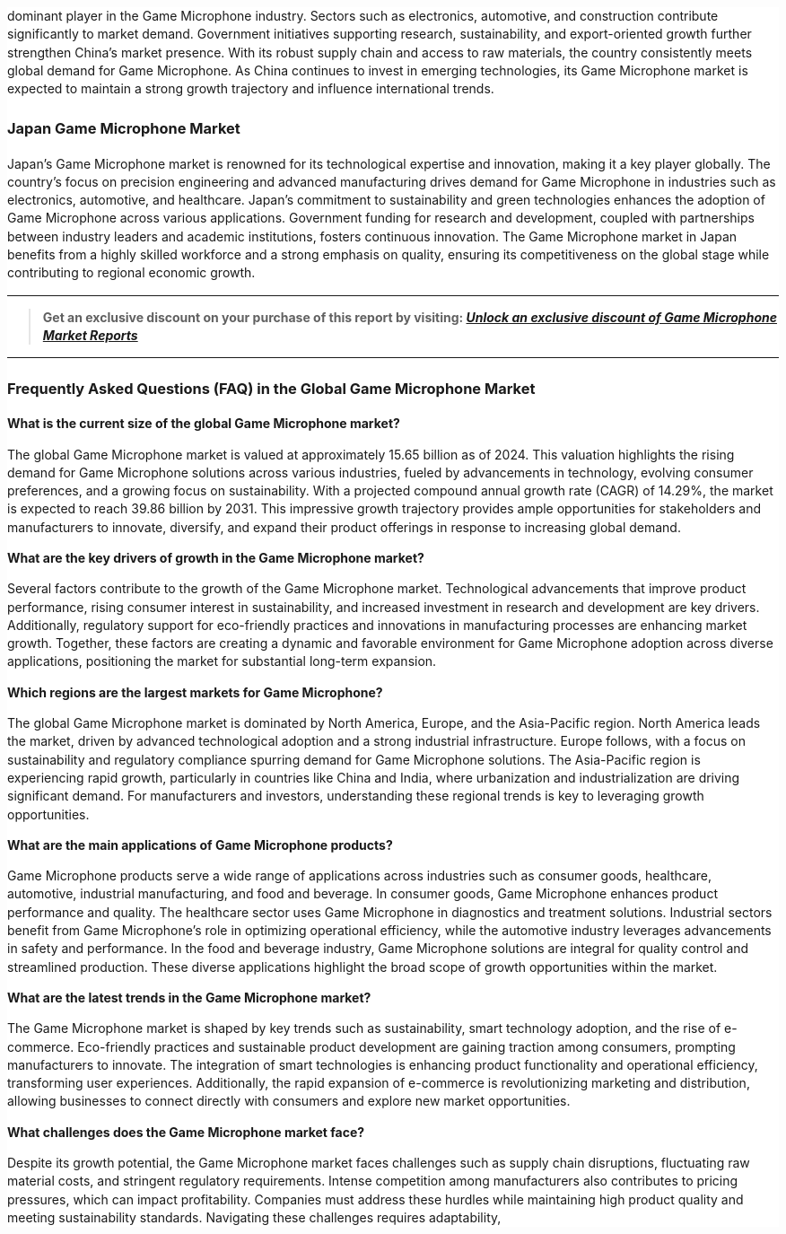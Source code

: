 dominant player in the Game Microphone industry. Sectors such as electronics, automotive, and construction contribute significantly to market demand. Government initiatives supporting research, sustainability, and export-oriented growth further strengthen China&rsquo;s market presence. With its robust supply chain and access to raw materials, the country consistently meets global demand for Game Microphone. As China continues to invest in emerging technologies, its Game Microphone market is expected to maintain a strong growth trajectory and influence international trends.</p><h3>Japan Game Microphone Market</h3><p>Japan&rsquo;s Game Microphone market is renowned for its technological expertise and innovation, making it a key player globally. The country&rsquo;s focus on precision engineering and advanced manufacturing drives demand for Game Microphone in industries such as electronics, automotive, and healthcare. Japan&rsquo;s commitment to sustainability and green technologies enhances the adoption of Game Microphone across various applications. Government funding for research and development, coupled with partnerships between industry leaders and academic institutions, fosters continuous innovation. The Game Microphone market in Japan benefits from a highly skilled workforce and a strong emphasis on quality, ensuring its competitiveness on the global stage while contributing to regional economic growth.</p><hr /><blockquote><p><strong>Get an exclusive discount on your purchase of this report by visiting: <em><a href="://marketresearchpulse.com/ask-for-discount/39485?utm_source=Github&amp;utm_medium=0112">Unlock an exclusive discount of Game Microphone Market Reports</a></em>&nbsp;</strong></p></blockquote><hr /><h3>Frequently Asked Questions (FAQ) in the Global Game Microphone Market</h3><p><strong>What is the current size of the global Game Microphone market?</strong></p><p>The global Game Microphone market is valued at approximately 15.65 billion as of 2024. This valuation highlights the rising demand for Game Microphone solutions across various industries, fueled by advancements in technology, evolving consumer preferences, and a growing focus on sustainability. With a projected compound annual growth rate (CAGR) of 14.29%, the market is expected to reach 39.86 billion by 2031. This impressive growth trajectory provides ample opportunities for stakeholders and manufacturers to innovate, diversify, and expand their product offerings in response to increasing global demand.</p><p><strong>What are the key drivers of growth in the Game Microphone market?</strong></p><p>Several factors contribute to the growth of the Game Microphone market. Technological advancements that improve product performance, rising consumer interest in sustainability, and increased investment in research and development are key drivers. Additionally, regulatory support for eco-friendly practices and innovations in manufacturing processes are enhancing market growth. Together, these factors are creating a dynamic and favorable environment for Game Microphone adoption across diverse applications, positioning the market for substantial long-term expansion.</p><p><strong>Which regions are the largest markets for Game Microphone?</strong></p><p>The global Game Microphone market is dominated by North America, Europe, and the Asia-Pacific region. North America leads the market, driven by advanced technological adoption and a strong industrial infrastructure. Europe follows, with a focus on sustainability and regulatory compliance spurring demand for Game Microphone solutions. The Asia-Pacific region is experiencing rapid growth, particularly in countries like China and India, where urbanization and industrialization are driving significant demand. For manufacturers and investors, understanding these regional trends is key to leveraging growth opportunities.</p><p><strong>What are the main applications of Game Microphone products?</strong></p><p>Game Microphone products serve a wide range of applications across industries such as consumer goods, healthcare, automotive, industrial manufacturing, and food and beverage. In consumer goods, Game Microphone enhances product performance and quality. The healthcare sector uses Game Microphone in diagnostics and treatment solutions. Industrial sectors benefit from Game Microphone&rsquo;s role in optimizing operational efficiency, while the automotive industry leverages advancements in safety and performance. In the food and beverage industry, Game Microphone solutions are integral for quality control and streamlined production. These diverse applications highlight the broad scope of growth opportunities within the market.</p><p><strong>What are the latest trends in the Game Microphone market?</strong></p><p>The Game Microphone market is shaped by key trends such as sustainability, smart technology adoption, and the rise of e-commerce. Eco-friendly practices and sustainable product development are gaining traction among consumers, prompting manufacturers to innovate. The integration of smart technologies is enhancing product functionality and operational efficiency, transforming user experiences. Additionally, the rapid expansion of e-commerce is revolutionizing marketing and distribution, allowing businesses to connect directly with consumers and explore new market opportunities.</p><p><strong>What challenges does the Game Microphone market face?</strong></p><p>Despite its growth potential, the Game Microphone market faces challenges such as supply chain disruptions, fluctuating raw material costs, and stringent regulatory requirements. Intense competition among manufacturers also contributes to pricing pressures, which can impact profitability. Companies must address these hurdles while maintaining high product quality and meeting sustainability standards. Navigating these challenges requires adaptability,